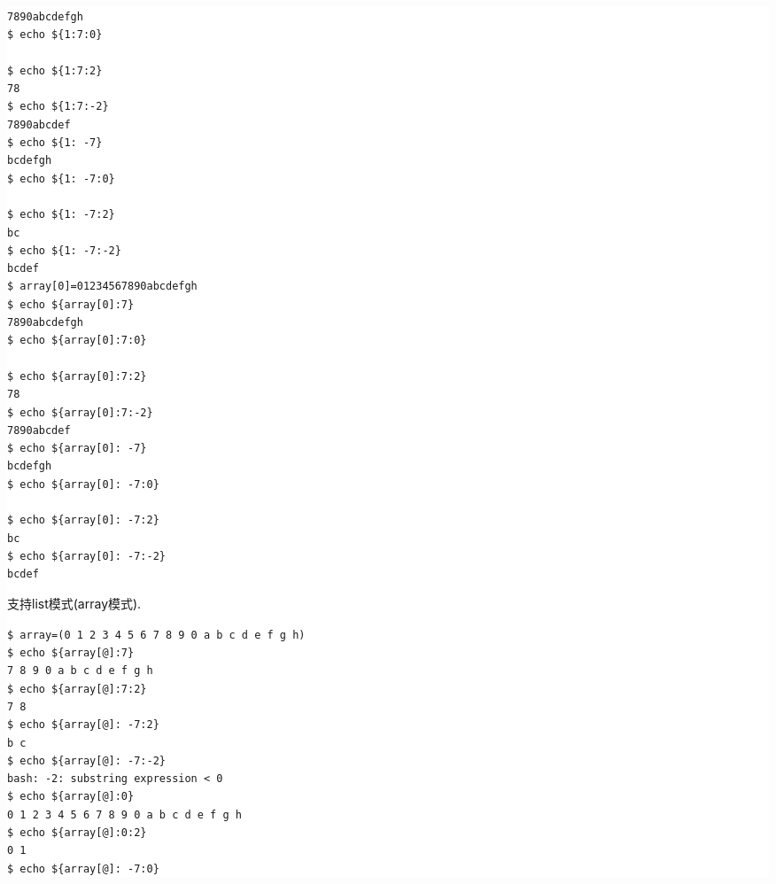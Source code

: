 ```shell
7890abcdefgh
$ echo ${1:7:0}

$ echo ${1:7:2}
78
$ echo ${1:7:-2}
7890abcdef
$ echo ${1: -7}
bcdefgh
$ echo ${1: -7:0}

$ echo ${1: -7:2}
bc
$ echo ${1: -7:-2}
bcdef
$ array[0]=01234567890abcdefgh
$ echo ${array[0]:7}
7890abcdefgh
$ echo ${array[0]:7:0}

$ echo ${array[0]:7:2}
78
$ echo ${array[0]:7:-2}
7890abcdef
$ echo ${array[0]: -7}
bcdefgh
$ echo ${array[0]: -7:0}

$ echo ${array[0]: -7:2}
bc
$ echo ${array[0]: -7:-2}
bcdef
```
支持list模式(array模式).
```shell
$ array=(0 1 2 3 4 5 6 7 8 9 0 a b c d e f g h)
$ echo ${array[@]:7}
7 8 9 0 a b c d e f g h
$ echo ${array[@]:7:2}
7 8
$ echo ${array[@]: -7:2}
b c
$ echo ${array[@]: -7:-2}
bash: -2: substring expression < 0
$ echo ${array[@]:0}
0 1 2 3 4 5 6 7 8 9 0 a b c d e f g h
$ echo ${array[@]:0:2}
0 1
$ echo ${array[@]: -7:0}
```
